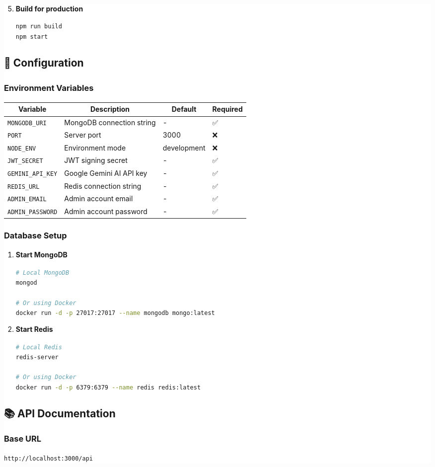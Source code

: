 5. **Build for production**
   ```bash
   npm run build
   npm start
   ```

## 🔧 Configuration

### Environment Variables

| Variable | Description | Default | Required |
|----------|-------------|---------|----------|
| `MONGODB_URI` | MongoDB connection string | - | ✅ |
| `PORT` | Server port | 3000 | ❌ |
| `NODE_ENV` | Environment mode | development | ❌ |
| `JWT_SECRET` | JWT signing secret | - | ✅ |
| `GEMINI_API_KEY` | Google Gemini AI API key | - | ✅ |
| `REDIS_URL` | Redis connection string | - | ✅ |
| `ADMIN_EMAIL` | Admin account email | - | ✅ |
| `ADMIN_PASSWORD` | Admin account password | - | ✅ |

### Database Setup

1. **Start MongoDB**
   ```bash
   # Local MongoDB
   mongod
   
   # Or using Docker
   docker run -d -p 27017:27017 --name mongodb mongo:latest
   ```

2. **Start Redis**
   ```bash
   # Local Redis
   redis-server
   
   # Or using Docker
   docker run -d -p 6379:6379 --name redis redis:latest
   ```

## 📚 API Documentation

### Base URL
```
http://localhost:3000/api
```
